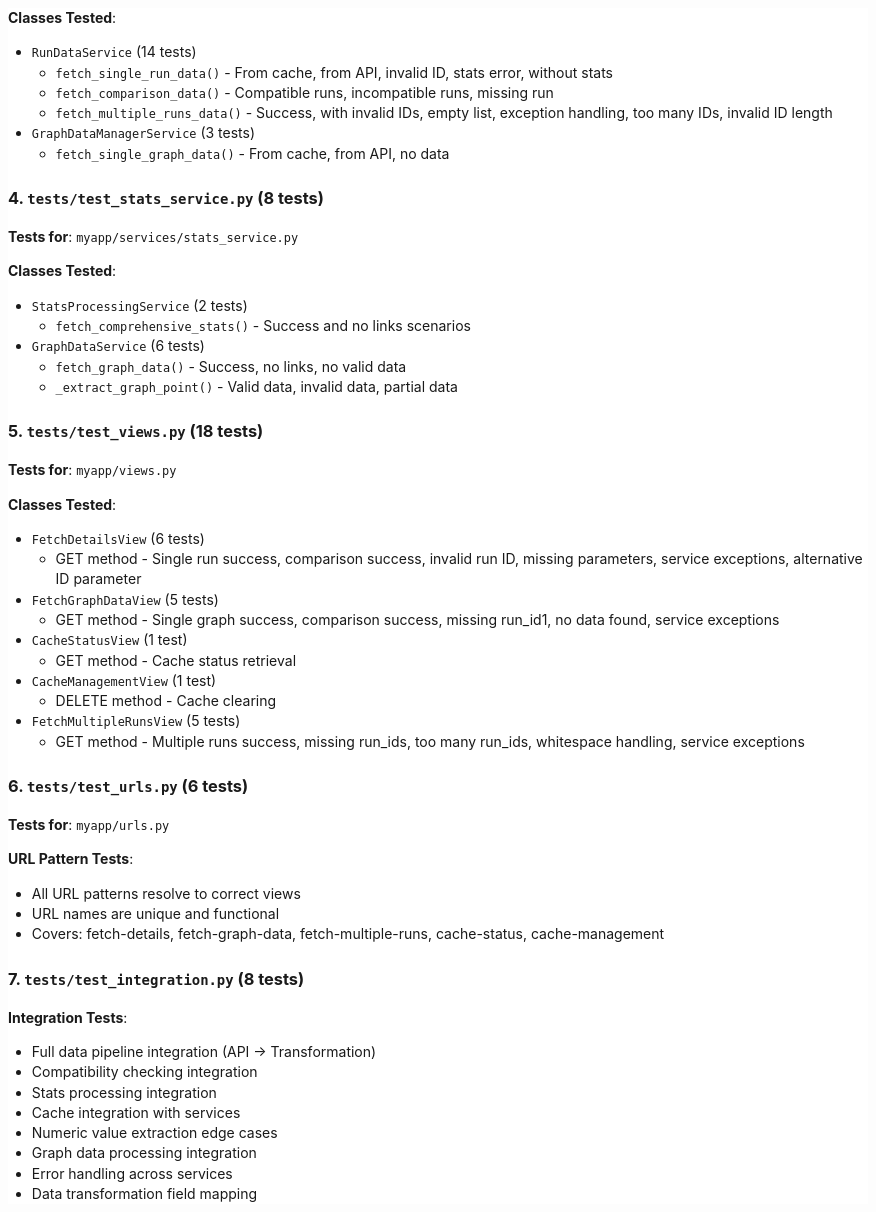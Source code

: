 **Classes Tested**:
- `RunDataService` (14 tests)
  - `fetch_single_run_data()` - From cache, from API, invalid ID, stats error, without stats
  - `fetch_comparison_data()` - Compatible runs, incompatible runs, missing run
  - `fetch_multiple_runs_data()` - Success, with invalid IDs, empty list, exception handling, too many IDs, invalid ID length
- `GraphDataManagerService` (3 tests)
  - `fetch_single_graph_data()` - From cache, from API, no data

### 4. `tests/test_stats_service.py` (8 tests)
**Tests for**: `myapp/services/stats_service.py`

**Classes Tested**:
- `StatsProcessingService` (2 tests)
  - `fetch_comprehensive_stats()` - Success and no links scenarios
- `GraphDataService` (6 tests)
  - `fetch_graph_data()` - Success, no links, no valid data
  - `_extract_graph_point()` - Valid data, invalid data, partial data

### 5. `tests/test_views.py` (18 tests)
**Tests for**: `myapp/views.py`

**Classes Tested**:
- `FetchDetailsView` (6 tests)
  - GET method - Single run success, comparison success, invalid run ID, missing parameters, service exceptions, alternative ID parameter
- `FetchGraphDataView` (5 tests)
  - GET method - Single graph success, comparison success, missing run_id1, no data found, service exceptions
- `CacheStatusView` (1 test)
  - GET method - Cache status retrieval
- `CacheManagementView` (1 test)
  - DELETE method - Cache clearing
- `FetchMultipleRunsView` (5 tests)
  - GET method - Multiple runs success, missing run_ids, too many run_ids, whitespace handling, service exceptions

### 6. `tests/test_urls.py` (6 tests)
**Tests for**: `myapp/urls.py`

**URL Pattern Tests**:
- All URL patterns resolve to correct views
- URL names are unique and functional
- Covers: fetch-details, fetch-graph-data, fetch-multiple-runs, cache-status, cache-management

### 7. `tests/test_integration.py` (8 tests)
**Integration Tests**:
- Full data pipeline integration (API → Transformation)
- Compatibility checking integration
- Stats processing integration
- Cache integration with services
- Numeric value extraction edge cases
- Graph data processing integration
- Error handling across services
- Data transformation field mapping
